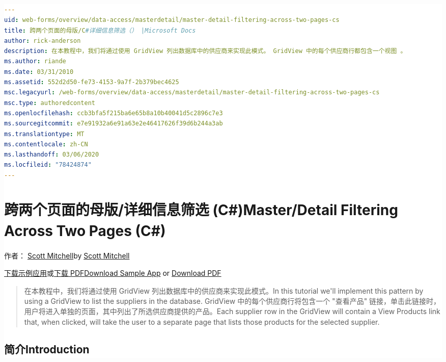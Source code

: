```yaml
---
uid: web-forms/overview/data-access/masterdetail/master-detail-filtering-across-two-pages-cs
title: 跨两个页面的母版/C#详细信息筛选（） |Microsoft Docs
author: rick-anderson
description: 在本教程中，我们将通过使用 GridView 列出数据库中的供应商来实现此模式。 GridView 中的每个供应商行都包含一个视图 。
ms.author: riande
ms.date: 03/31/2010
ms.assetid: 552d2d50-fe73-4153-9a7f-2b379bec4625
msc.legacyurl: /web-forms/overview/data-access/masterdetail/master-detail-filtering-across-two-pages-cs
msc.type: authoredcontent
ms.openlocfilehash: ccb3bfa5f215ba6e65b8a10b40041d5c2896c7e3
ms.sourcegitcommit: e7e91932a6e91a63e2e46417626f39d6b244a3ab
ms.translationtype: MT
ms.contentlocale: zh-CN
ms.lasthandoff: 03/06/2020
ms.locfileid: "78424874"
---
```

# <a name="masterdetail-filtering-across-two-pages-c"></a><span data-ttu-id="1f3bb-104">跨两个页面的母版/详细信息筛选 (C#)</span><span class="sxs-lookup"><span data-stu-id="1f3bb-104">Master/Detail Filtering Across Two Pages (C#)</span></span>

<span data-ttu-id="1f3bb-105">作者： [Scott Mitchell](https://twitter.com/ScottOnWriting)</span><span class="sxs-lookup"><span data-stu-id="1f3bb-105">by [Scott Mitchell](https://twitter.com/ScottOnWriting)</span></span>

<span data-ttu-id="1f3bb-106">[下载示例应用](https://download.microsoft.com/download/4/6/3/463cf87c-4724-4cbc-b7b5-3f866f43ba50/ASPNET_Data_Tutorial_9_CS.exe)或[下载 PDF](master-detail-filtering-across-two-pages-cs/_static/datatutorial09cs1.pdf)</span><span class="sxs-lookup"><span data-stu-id="1f3bb-106">[Download Sample App](https://download.microsoft.com/download/4/6/3/463cf87c-4724-4cbc-b7b5-3f866f43ba50/ASPNET_Data_Tutorial_9_CS.exe) or [Download PDF](master-detail-filtering-across-two-pages-cs/_static/datatutorial09cs1.pdf)</span></span>

> <span data-ttu-id="1f3bb-107">在本教程中，我们将通过使用 GridView 列出数据库中的供应商来实现此模式。</span><span class="sxs-lookup"><span data-stu-id="1f3bb-107">In this tutorial we'll implement this pattern by using a GridView to list the suppliers in the database.</span></span> <span data-ttu-id="1f3bb-108">GridView 中的每个供应商行将包含一个 "查看产品" 链接，单击此链接时，用户将进入单独的页面，其中列出了所选供应商提供的产品。</span><span class="sxs-lookup"><span data-stu-id="1f3bb-108">Each supplier row in the GridView will contain a View Products link that, when clicked, will take the user to a separate page that lists those products for the selected supplier.</span></span>

## <a name="introduction"></a><span data-ttu-id="1f3bb-109">简介</span><span class="sxs-lookup"><span data-stu-id="1f3bb-109">Introduction</span></span>
